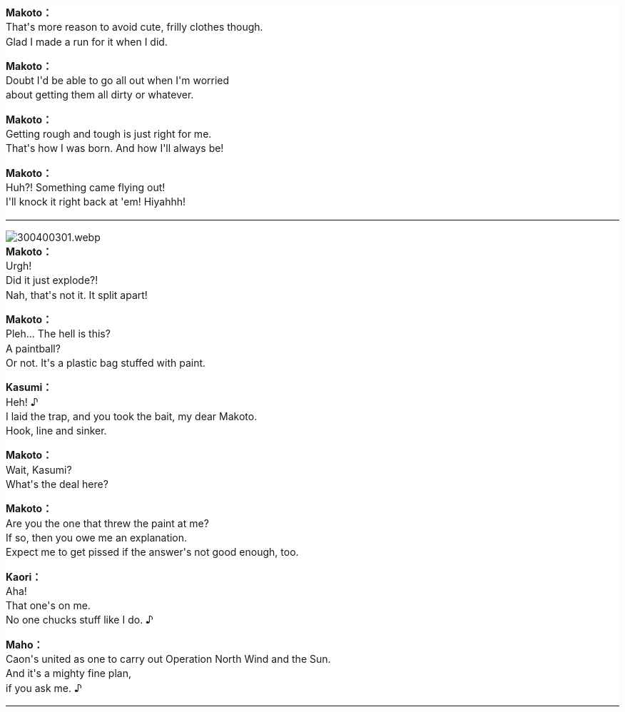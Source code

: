 **Makoto：**  
That's more reason to avoid cute, frilly clothes though.  
Glad I made a run for it when I did.  
  
**Makoto：**  
Doubt I'd be able to go all out when I'm worried  
about getting them all dirty or whatever.  
  
**Makoto：**  
Getting rough and tough is just right for me.  
That's how I was born. And how I'll always be!  
  
**Makoto：**  
Huh?! Something came flying out!  
I'll knock it right back at 'em! Hiyahhh!  
  

---  
  
![300400301.webp](https://redive.estertion.win/card/story/300400301.webp)  
**Makoto：**  
Urgh!  
Did it just explode?!  
Nah, that's not it. It split apart!  
  
**Makoto：**  
Pleh... The hell is this?  
A paintball?  
Or not. It's a plastic bag stuffed with paint.  
  
**Kasumi：**  
Heh! ♪  
I laid the trap, and you took the bait, my dear Makoto.  
Hook, line and sinker.  
  
**Makoto：**  
Wait, Kasumi?  
What's the deal here?  
  
**Makoto：**  
Are you the one that threw the paint at me?  
If so, then you owe me an explanation.  
Expect me to get pissed if the answer's not good enough, too.  
  
**Kaori：**  
Aha!  
That one's on me.  
No one chucks stuff like I do. ♪  
  
**Maho：**  
Caon's united as one to carry out Operation North Wind and the Sun.  
And it's a mighty fine plan,  
 if you ask me. ♪  
  

---  
  